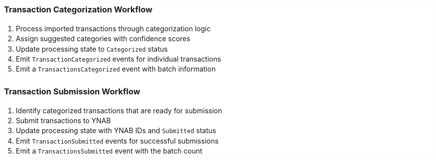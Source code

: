 ### Transaction Categorization Workflow
1. Process imported transactions through categorization logic
2. Assign suggested categories with confidence scores
3. Update processing state to `Categorized` status
4. Emit `TransactionCategorized` events for individual transactions
5. Emit a `TransactionsCategorized` event with batch information

### Transaction Submission Workflow
1. Identify categorized transactions that are ready for submission
2. Submit transactions to YNAB
3. Update processing state with YNAB IDs and `Submitted` status
4. Emit `TransactionSubmitted` events for successful submissions
5. Emit a `TransactionsSubmitted` event with the batch count